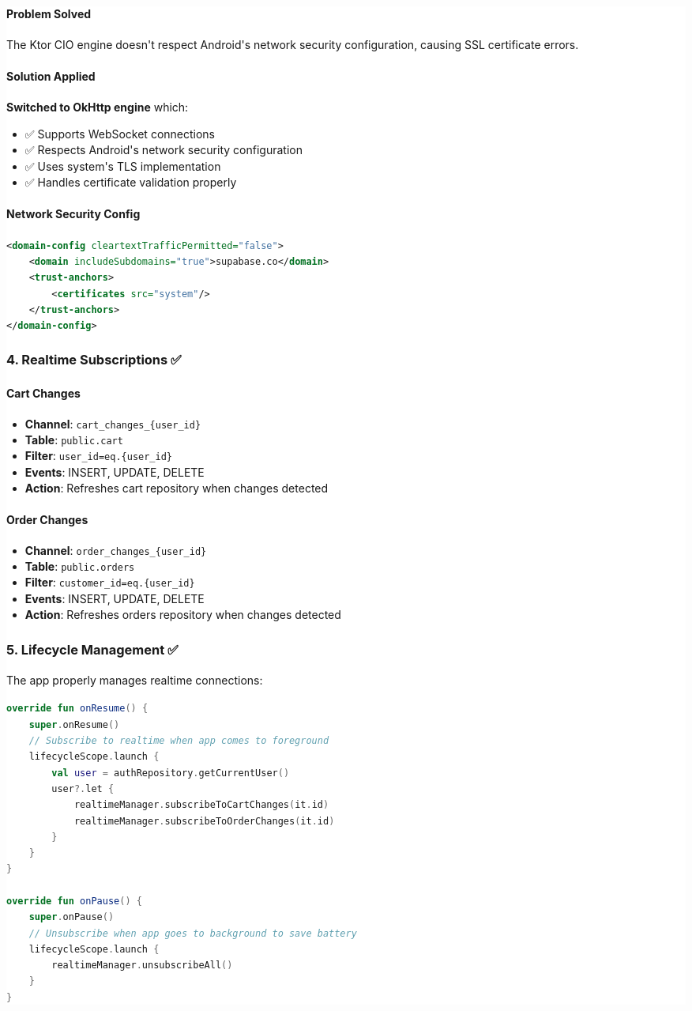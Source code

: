 #### Problem Solved
The Ktor CIO engine doesn't respect Android's network security configuration, causing SSL certificate errors.

#### Solution Applied
**Switched to OkHttp engine** which:
- ✅ Supports WebSocket connections
- ✅ Respects Android's network security configuration
- ✅ Uses system's TLS implementation
- ✅ Handles certificate validation properly

#### Network Security Config
```xml
<domain-config cleartextTrafficPermitted="false">
    <domain includeSubdomains="true">supabase.co</domain>
    <trust-anchors>
        <certificates src="system"/>
    </trust-anchors>
</domain-config>
```

### 4. Realtime Subscriptions ✅

#### Cart Changes
- **Channel**: `cart_changes_{user_id}`
- **Table**: `public.cart`
- **Filter**: `user_id=eq.{user_id}`
- **Events**: INSERT, UPDATE, DELETE
- **Action**: Refreshes cart repository when changes detected

#### Order Changes
- **Channel**: `order_changes_{user_id}`
- **Table**: `public.orders`
- **Filter**: `customer_id=eq.{user_id}`
- **Events**: INSERT, UPDATE, DELETE
- **Action**: Refreshes orders repository when changes detected

### 5. Lifecycle Management ✅

The app properly manages realtime connections:

```kotlin
override fun onResume() {
    super.onResume()
    // Subscribe to realtime when app comes to foreground
    lifecycleScope.launch {
        val user = authRepository.getCurrentUser()
        user?.let {
            realtimeManager.subscribeToCartChanges(it.id)
            realtimeManager.subscribeToOrderChanges(it.id)
        }
    }
}

override fun onPause() {
    super.onPause()
    // Unsubscribe when app goes to background to save battery
    lifecycleScope.launch {
        realtimeManager.unsubscribeAll()
    }
}
```
